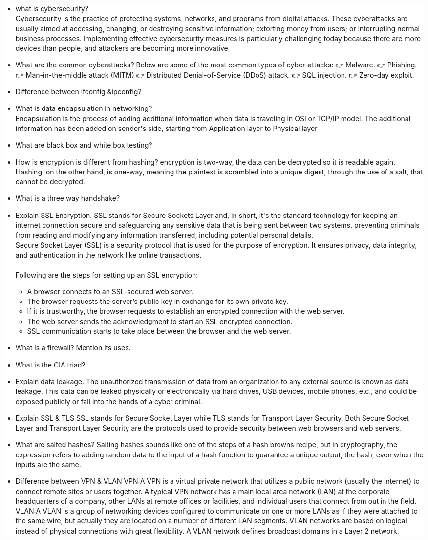- what is cybersecurity? <br>
  Cybersecurity is the practice of protecting systems, networks, and programs from digital attacks. These cyberattacks are usually aimed at accessing, changing, or destroying sensitive information; extorting money from users; or interrupting normal business processes. Implementing effective cybersecurity measures is particularly challenging today because there are more devices than people, and attackers are becoming more innovative
- What are the common cyberattacks?
 Below are some of the most common types of cyber-attacks:
👉 Malware.
👉 Phishing.
👉 Man-in-the-middle attack (MITM)
👉 Distributed Denial-of-Service (DDoS) attack.
👉 SQL injection.
👉 Zero-day exploit.

- Difference between ifconfig &ipconfig?
- What is data encapsulation in networking? <br>
  Encapsulation is the process of adding additional information when data is traveling in OSI or TCP/IP model. The additional information has been added on sender's      side, starting from Application layer to Physical layer
- What are black box and white box testing?
- How is encryption is different from hashing?
   encryption is two-way, the data can be decrypted so it is readable again. Hashing, on the other hand, is one-way, meaning the plaintext is scrambled into a unique        digest, through the use of a salt, that cannot be decrypted.
- What is a three way handshake?
- Explain SSL Encryption.
  SSL stands for Secure Sockets Layer and, in short, it's the standard technology for keeping an internet connection secure and safeguarding any sensitive data that is    being sent between two systems, preventing criminals from reading and modifying any information transferred, including potential personal details.<br>
   Secure Socket Layer (SSL) is a security protocol that is used for the purpose of encryption. It ensures privacy, data integrity, and authentication in the network like   online transactions.<br><br>
  Following are the steps for setting up an SSL encryption: 
  - A browser connects to an SSL-secured web server. 
  - The browser requests the server’s public key in exchange for its own private key. 
  - If it is trustworthy, the browser requests to establish an encrypted connection with the web server. 
  - The web server sends the acknowledgment to start an SSL encrypted connection. 
  - SSL communication starts to take place between the browser and the web server.
- What is a firewall? Mention its uses.
- What is the CIA triad?

- Explain data leakage.
  The unauthorized transmission of data from an organization to any external source is known as data leakage. This data can be leaked physically or electronically via   hard drives, USB devices, mobile phones, etc., and could be exposed publicly or fall into the hands of a cyber criminal.
- Explain SSL & TLS
  SSL stands for Secure Socket Layer while TLS stands for Transport Layer Security. Both Secure Socket Layer and Transport Layer Security are the protocols used to     provide security between web browsers and web servers.
- What are salted hashes?
 Salting hashes sounds like one of the steps of a hash browns recipe, but in cryptography, the expression refers to adding random data to the input of a hash function   to guarantee a unique output, the hash, even when the inputs are the same.
- Difference between VPN & VLAN
 VPN:A VPN is a virtual private network that utilizes a public network (usually the Internet) to connect remote sites or users together. A typical VPN network has a   main local area network (LAN) at the corporate headquarters of a company, other LANs at remote offices or facilities, and individual users that connect from out in the  field.
 VLAN:A VLAN is a group of networking devices configured to communicate on one or more LANs as if they were attached to the same wire, but actually they are located on a number of different LAN segments. VLAN networks are based on logical instead of physical connections with great flexibility. A VLAN network defines broadcast domains in a Layer 2 network.
